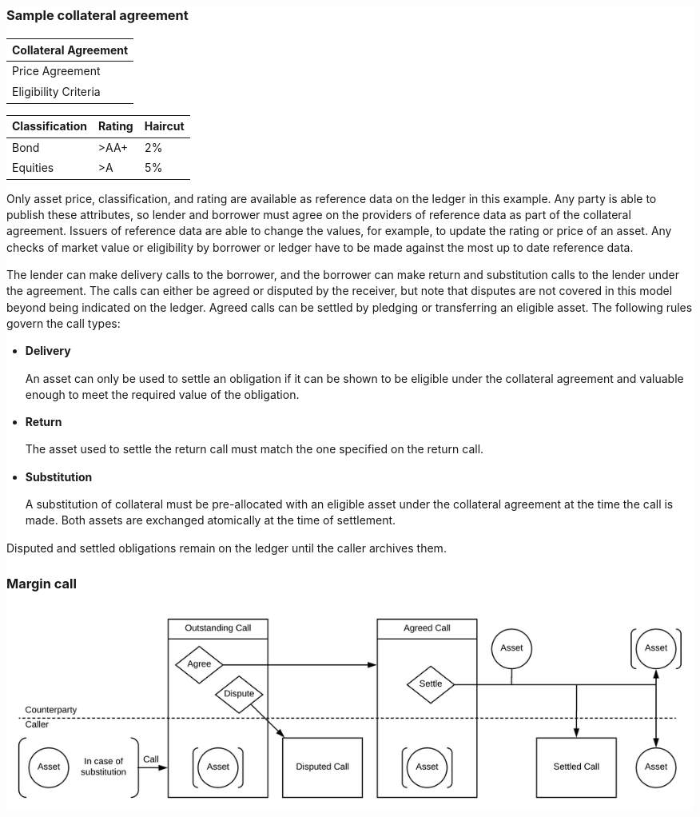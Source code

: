 ### Sample collateral agreement

| Collateral Agreement |
|----------------------|
| Price Agreement      |
| Eligibility Criteria |

| **Classification** | **Rating** | **Haircut** |
|--------------------|------------|-------------|
| Bond               | >AA+       | 2%          |
| Equities           | >A         | 5%          |

Only asset price, classification, and rating are available as reference data on the ledger in this example. Any party is able to publish these attributes, so lender and borrower must agree on the providers of reference data as part of the collateral agreement. Issuers of reference data are able to change the values, for example, to update the rating or price of an asset. Any checks of market value or eligibility by borrower or ledger have to be made against the most up to date reference data.

The lender can make delivery calls to the borrower, and the borrower can make return and substitution calls to the lender under the agreement. The calls can either be agreed or disputed by the receiver, but note that disputes are not covered in this model beyond being indicated on the ledger. Agreed calls can be settled by pledging or transferring an eligible asset. The following rules govern the call types:

- **Delivery**
  
  An asset can only be used to settle an obligation if it can be shown to be eligible under the collateral agreement and valuable enough to meet the required value of the obligation.
- **Return**
  
  The asset used to settle the return call must match the one specified on the return call.
- **Substitution**
  
  A substitution of collateral must be pre-allocated with an eligible asset under the collateral agreement at the time the call is made. Both assets are exchanged atomically at the time of settlement.

Disputed and settled obligations remain on the ledger until the caller archives them.

### Margin call

![Margin call](images/MarginCall.svg)
